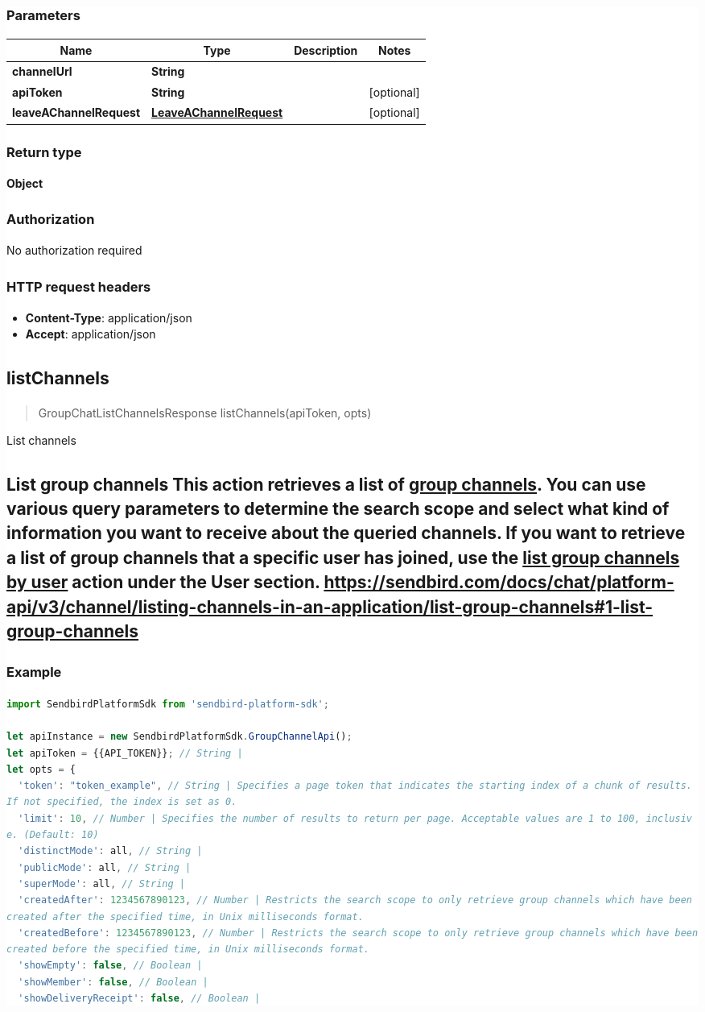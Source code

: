 ### Parameters


Name | Type | Description  | Notes
------------- | ------------- | ------------- | -------------
 **channelUrl** | **String**|  | 
 **apiToken** | **String**|  | [optional] 
 **leaveAChannelRequest** | [**LeaveAChannelRequest**](LeaveAChannelRequest.md)|  | [optional] 

### Return type

**Object**

### Authorization

No authorization required

### HTTP request headers

- **Content-Type**: application/json
- **Accept**: application/json


## listChannels

> GroupChatListChannelsResponse listChannels(apiToken, opts)

List channels

## List group channels  This action retrieves a list of [group channels](https://sendbird.com/docs/chat/platform-api/v3/channel/channel-overview#2-channel-types-3-group-channel). You can use various query parameters to determine the search scope and select what kind of information you want to receive about the queried channels.  If you want to retrieve a list of group channels that a specific user has joined, use the [list group channels by user](https://sendbird.com/docs/chat/platform-api/v3/user/managing-joined-group-channels/list-group-channels-by-user) action under the User section.  https://sendbird.com/docs/chat/platform-api/v3/channel/listing-channels-in-an-application/list-group-channels#1-list-group-channels

### Example

```javascript
import SendbirdPlatformSdk from 'sendbird-platform-sdk';

let apiInstance = new SendbirdPlatformSdk.GroupChannelApi();
let apiToken = {{API_TOKEN}}; // String | 
let opts = {
  'token': "token_example", // String | Specifies a page token that indicates the starting index of a chunk of results. If not specified, the index is set as 0.
  'limit': 10, // Number | Specifies the number of results to return per page. Acceptable values are 1 to 100, inclusive. (Default: 10)
  'distinctMode': all, // String | 
  'publicMode': all, // String | 
  'superMode': all, // String | 
  'createdAfter': 1234567890123, // Number | Restricts the search scope to only retrieve group channels which have been created after the specified time, in Unix milliseconds format.
  'createdBefore': 1234567890123, // Number | Restricts the search scope to only retrieve group channels which have been created before the specified time, in Unix milliseconds format.
  'showEmpty': false, // Boolean | 
  'showMember': false, // Boolean | 
  'showDeliveryReceipt': false, // Boolean | 
```